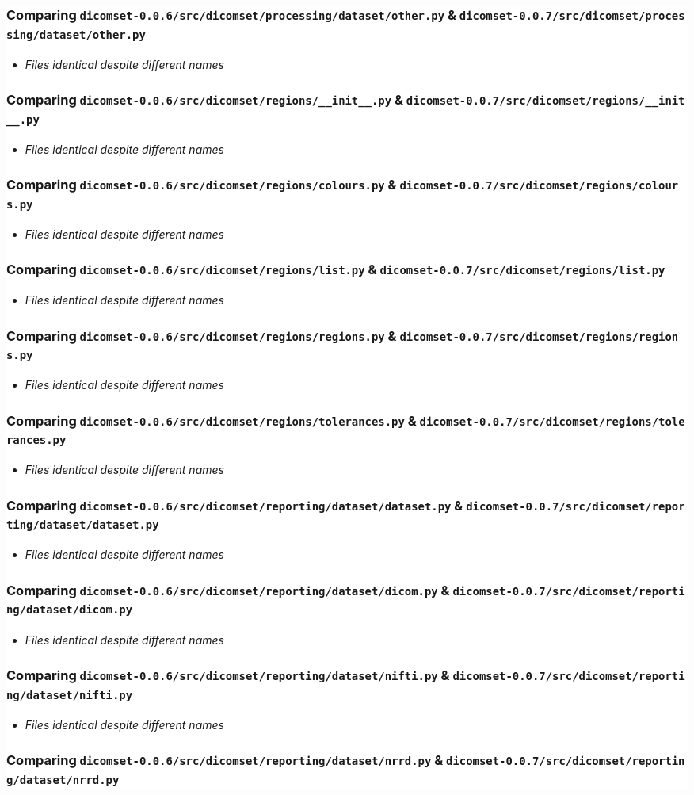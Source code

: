 ### Comparing `dicomset-0.0.6/src/dicomset/processing/dataset/other.py` & `dicomset-0.0.7/src/dicomset/processing/dataset/other.py`

 * *Files identical despite different names*

### Comparing `dicomset-0.0.6/src/dicomset/regions/__init__.py` & `dicomset-0.0.7/src/dicomset/regions/__init__.py`

 * *Files identical despite different names*

### Comparing `dicomset-0.0.6/src/dicomset/regions/colours.py` & `dicomset-0.0.7/src/dicomset/regions/colours.py`

 * *Files identical despite different names*

### Comparing `dicomset-0.0.6/src/dicomset/regions/list.py` & `dicomset-0.0.7/src/dicomset/regions/list.py`

 * *Files identical despite different names*

### Comparing `dicomset-0.0.6/src/dicomset/regions/regions.py` & `dicomset-0.0.7/src/dicomset/regions/regions.py`

 * *Files identical despite different names*

### Comparing `dicomset-0.0.6/src/dicomset/regions/tolerances.py` & `dicomset-0.0.7/src/dicomset/regions/tolerances.py`

 * *Files identical despite different names*

### Comparing `dicomset-0.0.6/src/dicomset/reporting/dataset/dataset.py` & `dicomset-0.0.7/src/dicomset/reporting/dataset/dataset.py`

 * *Files identical despite different names*

### Comparing `dicomset-0.0.6/src/dicomset/reporting/dataset/dicom.py` & `dicomset-0.0.7/src/dicomset/reporting/dataset/dicom.py`

 * *Files identical despite different names*

### Comparing `dicomset-0.0.6/src/dicomset/reporting/dataset/nifti.py` & `dicomset-0.0.7/src/dicomset/reporting/dataset/nifti.py`

 * *Files identical despite different names*

### Comparing `dicomset-0.0.6/src/dicomset/reporting/dataset/nrrd.py` & `dicomset-0.0.7/src/dicomset/reporting/dataset/nrrd.py`
